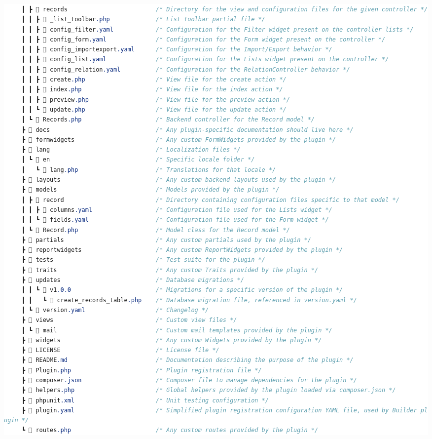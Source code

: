 ```css
     ┃ ┣ 📂 records                         /* Directory for the view and configuration files for the given controller */
     ┃ ┃ ┣ 📜 _list_toolbar.php             /* List toolbar partial file */
     ┃ ┃ ┣ 📜 config_filter.yaml            /* Configuration for the Filter widget present on the controller lists */
     ┃ ┃ ┣ 📜 config_form.yaml              /* Configuration for the Form widget present on the controller */
     ┃ ┃ ┣ 📜 config_importexport.yaml      /* Configuration for the Import/Export behavior */
     ┃ ┃ ┣ 📜 config_list.yaml              /* Configuration for the Lists widget present on the controller */
     ┃ ┃ ┣ 📜 config_relation.yaml          /* Configuration for the RelationController behavior */
     ┃ ┃ ┣ 📜 create.php                    /* View file for the create action */
     ┃ ┃ ┣ 📜 index.php                     /* View file for the index action */
     ┃ ┃ ┣ 📜 preview.php                   /* View file for the preview action */
     ┃ ┃ ┗ 📜 update.php                    /* View file for the update action */
     ┃ ┗ 📜 Records.php                     /* Backend controller for the Record model */
     ┣ 📂 docs                              /* Any plugin-specific documentation should live here */
     ┣ 📂 formwidgets                       /* Any custom FormWidgets provided by the plugin */
     ┣ 📂 lang                              /* Localization files */
     ┃ ┗ 📂 en                              /* Specific locale folder */
     ┃   ┗ 📜 lang.php                      /* Translations for that locale */
     ┣ 📂 layouts                           /* Any custom backend layouts used by the plugin */
     ┣ 📂 models                            /* Models provided by the plugin */
     ┃ ┣ 📂 record                          /* Directory containing configuration files specific to that model */
     ┃ ┃ ┣ 📜 columns.yaml                  /* Configuration file used for the Lists widget */
     ┃ ┃ ┗ 📜 fields.yaml                   /* Configuration file used for the Form widget */
     ┃ ┗ 📜 Record.php                      /* Model class for the Record model */
     ┣ 📂 partials                          /* Any custom partials used by the plugin */
     ┣ 📂 reportwidgets                     /* Any custom ReportWidgets provided by the plugin */
     ┣ 📂 tests                             /* Test suite for the plugin */
     ┣ 📂 traits                            /* Any custom Traits provided by the plugin */
     ┣ 📂 updates                           /* Database migrations */
     ┃ ┃ ┗ 📂 v1.0.0                        /* Migrations for a specific version of the plugin */
     ┃ ┃   ┗ 📜 create_records_table.php    /* Database migration file, referenced in version.yaml */
     ┃ ┗ 📜 version.yaml                    /* Changelog */
     ┣ 📂 views                             /* Custom view files */
     ┃ ┗ 📂 mail                            /* Custom mail templates provided by the plugin */
     ┣ 📂 widgets                           /* Any custom Widgets provided by the plugin */
     ┣ 📜 LICENSE                           /* License file */
     ┣ 📜 README.md                         /* Documentation describing the purpose of the plugin */
     ┣ 📜 Plugin.php                        /* Plugin registration file */
     ┣ 📜 composer.json                     /* Composer file to manage dependencies for the plugin */
     ┣ 📜 helpers.php                       /* Global helpers provided by the plugin loaded via composer.json */
     ┣ 📜 phpunit.xml                       /* Unit testing configuration */
     ┣ 📜 plugin.yaml                       /* Simplified plugin registration configuration YAML file, used by Builder plugin */
     ┗ 📜 routes.php                        /* Any custom routes provided by the plugin */
 ```
